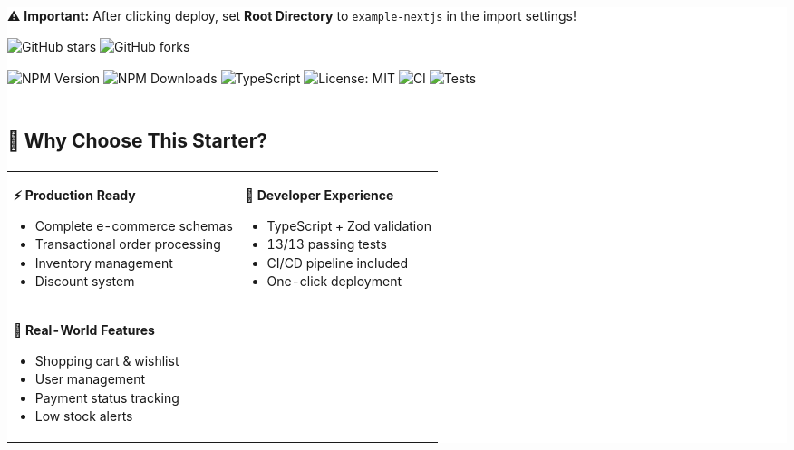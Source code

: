 ⚠️ **Important:** After clicking deploy, set **Root Directory** to `example-nextjs` in the import settings!

[![GitHub stars](https://img.shields.io/github/stars/Ahmed-KHI/sanity-starter-kit?style=social)](https://github.com/Ahmed-KHI/sanity-starter-kit/stargazers)
[![GitHub forks](https://img.shields.io/github/forks/Ahmed-KHI/sanity-starter-kit?style=social)](https://github.com/Ahmed-KHI/sanity-starter-kit/network/members)

![NPM Version](https://img.shields.io/npm/v/sanity-ecommerce-starter?label=npm)
![NPM Downloads](https://img.shields.io/npm/dm/sanity-ecommerce-starter)
![TypeScript](https://img.shields.io/badge/TypeScript-Strict-blue) 
![License: MIT](https://img.shields.io/badge/License-MIT-green)
![CI](https://github.com/Ahmed-KHI/sanity-starter-kit/actions/workflows/ci.yml/badge.svg)
![Tests](https://img.shields.io/badge/tests-13%2F13%20passing-success)

---

## 🌟 Why Choose This Starter?

<table>
<tr>
<td>

**⚡ Production Ready**
- Complete e-commerce schemas
- Transactional order processing
- Inventory management
- Discount system

</td>
<td>

**🚀 Developer Experience** 
- TypeScript + Zod validation
- 13/13 passing tests
- CI/CD pipeline included
- One-click deployment

</td>
</tr>
<tr>
<td>

**🎯 Real-World Features**
- Shopping cart & wishlist
- User management
- Payment status tracking
- Low stock alerts

</td>
<td>
